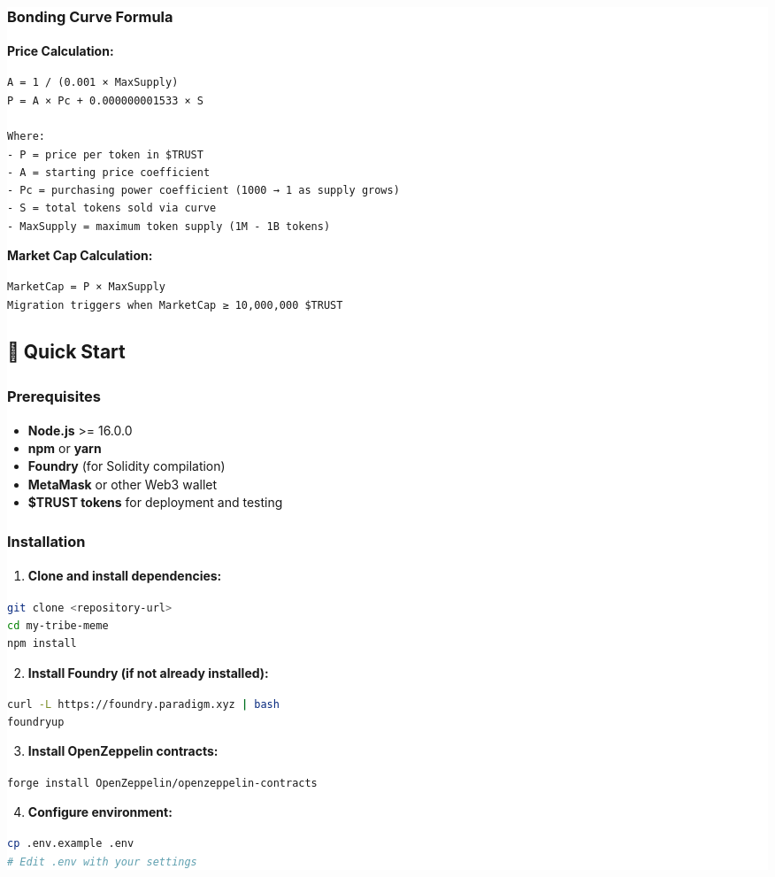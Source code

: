 ### Bonding Curve Formula

**Price Calculation:**
```
A = 1 / (0.001 × MaxSupply)
P = A × Pc + 0.000000001533 × S

Where:
- P = price per token in $TRUST
- A = starting price coefficient
- Pc = purchasing power coefficient (1000 → 1 as supply grows)
- S = total tokens sold via curve
- MaxSupply = maximum token supply (1M - 1B tokens)
```

**Market Cap Calculation:**
```
MarketCap = P × MaxSupply
Migration triggers when MarketCap ≥ 10,000,000 $TRUST
```

## 🚀 Quick Start

### Prerequisites

- **Node.js** >= 16.0.0
- **npm** or **yarn**
- **Foundry** (for Solidity compilation)
- **MetaMask** or other Web3 wallet
- **$TRUST tokens** for deployment and testing

### Installation

1. **Clone and install dependencies:**
```bash
git clone <repository-url>
cd my-tribe-meme
npm install
```

2. **Install Foundry (if not already installed):**
```bash
curl -L https://foundry.paradigm.xyz | bash
foundryup
```

3. **Install OpenZeppelin contracts:**
```bash
forge install OpenZeppelin/openzeppelin-contracts
```

4. **Configure environment:**
```bash
cp .env.example .env
# Edit .env with your settings
```
